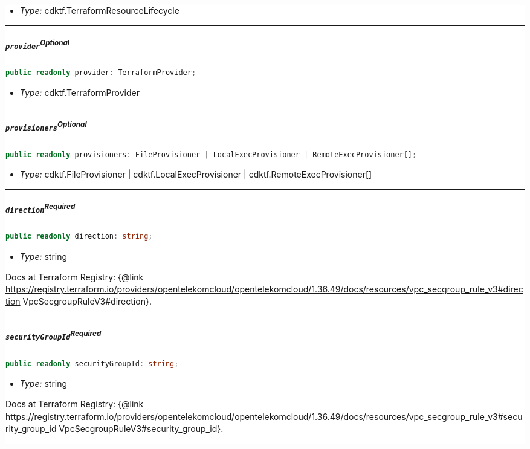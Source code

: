 - *Type:* cdktf.TerraformResourceLifecycle

---

##### `provider`<sup>Optional</sup> <a name="provider" id="@cdktf/provider-opentelekomcloud.vpcSecgroupRuleV3.VpcSecgroupRuleV3Config.property.provider"></a>

```typescript
public readonly provider: TerraformProvider;
```

- *Type:* cdktf.TerraformProvider

---

##### `provisioners`<sup>Optional</sup> <a name="provisioners" id="@cdktf/provider-opentelekomcloud.vpcSecgroupRuleV3.VpcSecgroupRuleV3Config.property.provisioners"></a>

```typescript
public readonly provisioners: FileProvisioner | LocalExecProvisioner | RemoteExecProvisioner[];
```

- *Type:* cdktf.FileProvisioner | cdktf.LocalExecProvisioner | cdktf.RemoteExecProvisioner[]

---

##### `direction`<sup>Required</sup> <a name="direction" id="@cdktf/provider-opentelekomcloud.vpcSecgroupRuleV3.VpcSecgroupRuleV3Config.property.direction"></a>

```typescript
public readonly direction: string;
```

- *Type:* string

Docs at Terraform Registry: {@link https://registry.terraform.io/providers/opentelekomcloud/opentelekomcloud/1.36.49/docs/resources/vpc_secgroup_rule_v3#direction VpcSecgroupRuleV3#direction}.

---

##### `securityGroupId`<sup>Required</sup> <a name="securityGroupId" id="@cdktf/provider-opentelekomcloud.vpcSecgroupRuleV3.VpcSecgroupRuleV3Config.property.securityGroupId"></a>

```typescript
public readonly securityGroupId: string;
```

- *Type:* string

Docs at Terraform Registry: {@link https://registry.terraform.io/providers/opentelekomcloud/opentelekomcloud/1.36.49/docs/resources/vpc_secgroup_rule_v3#security_group_id VpcSecgroupRuleV3#security_group_id}.

---

